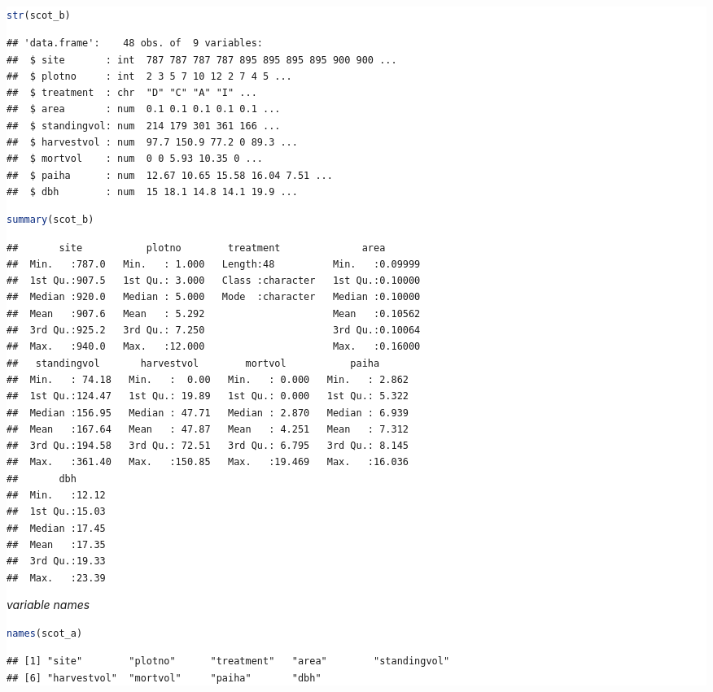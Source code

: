 
```r
str(scot_b)
```

```
## 'data.frame':	48 obs. of  9 variables:
##  $ site       : int  787 787 787 787 895 895 895 895 900 900 ...
##  $ plotno     : int  2 3 5 7 10 12 2 7 4 5 ...
##  $ treatment  : chr  "D" "C" "A" "I" ...
##  $ area       : num  0.1 0.1 0.1 0.1 0.1 ...
##  $ standingvol: num  214 179 301 361 166 ...
##  $ harvestvol : num  97.7 150.9 77.2 0 89.3 ...
##  $ mortvol    : num  0 0 5.93 10.35 0 ...
##  $ paiha      : num  12.67 10.65 15.58 16.04 7.51 ...
##  $ dbh        : num  15 18.1 14.8 14.1 19.9 ...
```



```r
summary(scot_b)
```

```
##       site           plotno        treatment              area        
##  Min.   :787.0   Min.   : 1.000   Length:48          Min.   :0.09999  
##  1st Qu.:907.5   1st Qu.: 3.000   Class :character   1st Qu.:0.10000  
##  Median :920.0   Median : 5.000   Mode  :character   Median :0.10000  
##  Mean   :907.6   Mean   : 5.292                      Mean   :0.10562  
##  3rd Qu.:925.2   3rd Qu.: 7.250                      3rd Qu.:0.10064  
##  Max.   :940.0   Max.   :12.000                      Max.   :0.16000  
##   standingvol       harvestvol        mortvol           paiha       
##  Min.   : 74.18   Min.   :  0.00   Min.   : 0.000   Min.   : 2.862  
##  1st Qu.:124.47   1st Qu.: 19.89   1st Qu.: 0.000   1st Qu.: 5.322  
##  Median :156.95   Median : 47.71   Median : 2.870   Median : 6.939  
##  Mean   :167.64   Mean   : 47.87   Mean   : 4.251   Mean   : 7.312  
##  3rd Qu.:194.58   3rd Qu.: 72.51   3rd Qu.: 6.795   3rd Qu.: 8.145  
##  Max.   :361.40   Max.   :150.85   Max.   :19.469   Max.   :16.036  
##       dbh       
##  Min.   :12.12  
##  1st Qu.:15.03  
##  Median :17.45  
##  Mean   :17.35  
##  3rd Qu.:19.33  
##  Max.   :23.39
```

*variable names*


```r
names(scot_a)
```

```
## [1] "site"        "plotno"      "treatment"   "area"        "standingvol"
## [6] "harvestvol"  "mortvol"     "paiha"       "dbh"
```
